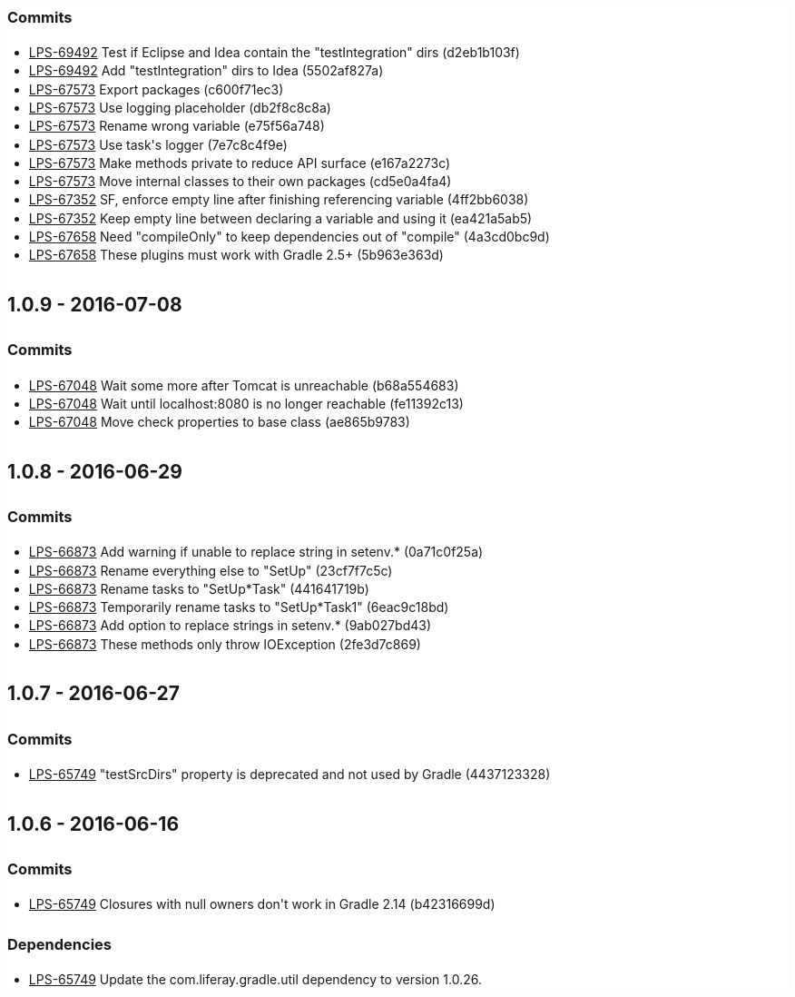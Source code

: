 ### Commits
- [LPS-69492] Test if Eclipse and Idea contain the "testIntegration" dirs
(d2eb1b103f)
- [LPS-69492] Add "testIntegration" dirs to Idea (5502af827a)
- [LPS-67573] Export packages (c600f71ec3)
- [LPS-67573] Use logging placeholder (db2f8c8c8a)
- [LPS-67573] Rename wrong variable (e75f56a748)
- [LPS-67573] Use task's logger (7e7c8c4f9e)
- [LPS-67573] Make methods private to reduce API surface (e167a2273c)
- [LPS-67573] Move internal classes to their own packages (cd5e0a4fa4)
- [LPS-67352] SF, enforce empty line after finishing referencing variable
(4ff2bb6038)
- [LPS-67352] Keep empty line between declaring a variable and using it
(ea421a5ab5)
- [LPS-67658] Need "compileOnly" to keep dependencies out of "compile"
(4a3cd0bc9d)
- [LPS-67658] These plugins must work with Gradle 2.5+ (5b963e363d)

## 1.0.9 - 2016-07-08

### Commits
- [LPS-67048] Wait some more after Tomcat is unreachable (b68a554683)
- [LPS-67048] Wait until localhost:8080 is no longer reachable (fe11392c13)
- [LPS-67048] Move check properties to base class (ae865b9783)

## 1.0.8 - 2016-06-29

### Commits
- [LPS-66873] Add warning if unable to replace string in setenv.* (0a71c0f25a)
- [LPS-66873] Rename everything else to "SetUp" (23cf7f7c5c)
- [LPS-66873] Rename tasks to "SetUp*Task" (441641719b)
- [LPS-66873] Temporarily rename tasks to "SetUp*Task1" (6eac9c18bd)
- [LPS-66873] Add option to replace strings in setenv.* (9ab027bd43)
- [LPS-66873] These methods only throw IOException (2fe3d7c869)

## 1.0.7 - 2016-06-27

### Commits
- [LPS-65749] "testSrcDirs" property is deprecated and not used by Gradle
(4437123328)

## 1.0.6 - 2016-06-16

### Commits
- [LPS-65749] Closures with null owners don't work in Gradle 2.14 (b42316699d)

### Dependencies
- [LPS-65749] Update the com.liferay.gradle.util dependency to version 1.0.26.


[CVE-2021]: https://issues.liferay.com/browse/CVE-2021
[LPD-15162]: https://issues.liferay.com/browse/LPD-15162
[LPS-51081]: https://issues.liferay.com/browse/LPS-51081
[LPS-61088]: https://issues.liferay.com/browse/LPS-61088
[LPS-61099]: https://issues.liferay.com/browse/LPS-61099
[LPS-61420]: https://issues.liferay.com/browse/LPS-61420
[LPS-62111]: https://issues.liferay.com/browse/LPS-62111
[LPS-62589]: https://issues.liferay.com/browse/LPS-62589
[LPS-62883]: https://issues.liferay.com/browse/LPS-62883
[LPS-62942]: https://issues.liferay.com/browse/LPS-62942
[LPS-63166]: https://issues.liferay.com/browse/LPS-63166
[LPS-63943]: https://issues.liferay.com/browse/LPS-63943
[LPS-64586]: https://issues.liferay.com/browse/LPS-64586
[LPS-65067]: https://issues.liferay.com/browse/LPS-65067
[LPS-65086]: https://issues.liferay.com/browse/LPS-65086
[LPS-65749]: https://issues.liferay.com/browse/LPS-65749
[LPS-65810]: https://issues.liferay.com/browse/LPS-65810
[LPS-66139]: https://issues.liferay.com/browse/LPS-66139
[LPS-66873]: https://issues.liferay.com/browse/LPS-66873
[LPS-67048]: https://issues.liferay.com/browse/LPS-67048
[LPS-67352]: https://issues.liferay.com/browse/LPS-67352
[LPS-67573]: https://issues.liferay.com/browse/LPS-67573
[LPS-67658]: https://issues.liferay.com/browse/LPS-67658
[LPS-69492]: https://issues.liferay.com/browse/LPS-69492
[LPS-70060]: https://issues.liferay.com/browse/LPS-70060
[LPS-71117]: https://issues.liferay.com/browse/LPS-71117
[LPS-72365]: https://issues.liferay.com/browse/LPS-72365
[LPS-72914]: https://issues.liferay.com/browse/LPS-72914
[LPS-73353]: https://issues.liferay.com/browse/LPS-73353
[LPS-73525]: https://issues.liferay.com/browse/LPS-73525
[LPS-73584]: https://issues.liferay.com/browse/LPS-73584
[LPS-74171]: https://issues.liferay.com/browse/LPS-74171
[LPS-75239]: https://issues.liferay.com/browse/LPS-75239
[LPS-77425]: https://issues.liferay.com/browse/LPS-77425
[LPS-78750]: https://issues.liferay.com/browse/LPS-78750
[LPS-83520]: https://issues.liferay.com/browse/LPS-83520
[LPS-83790]: https://issues.liferay.com/browse/LPS-83790
[LPS-84094]: https://issues.liferay.com/browse/LPS-84094
[LPS-84119]: https://issues.liferay.com/browse/LPS-84119
[LPS-85609]: https://issues.liferay.com/browse/LPS-85609
[LPS-85997]: https://issues.liferay.com/browse/LPS-85997
[LPS-86447]: https://issues.liferay.com/browse/LPS-86447
[LPS-86589]: https://issues.liferay.com/browse/LPS-86589
[LPS-87192]: https://issues.liferay.com/browse/LPS-87192
[LPS-87466]: https://issues.liferay.com/browse/LPS-87466
[LPS-88645]: https://issues.liferay.com/browse/LPS-88645
[LPS-95261]: https://issues.liferay.com/browse/LPS-95261
[LPS-95455]: https://issues.liferay.com/browse/LPS-95455
[LPS-96247]: https://issues.liferay.com/browse/LPS-96247
[LPS-100491]: https://issues.liferay.com/browse/LPS-100491
[LPS-100515]: https://issues.liferay.com/browse/LPS-100515
[LPS-102243]: https://issues.liferay.com/browse/LPS-102243
[LPS-105380]: https://issues.liferay.com/browse/LPS-105380
[LPS-106149]: https://issues.liferay.com/browse/LPS-106149
[LPS-108632]: https://issues.liferay.com/browse/LPS-108632
[LPS-110283]: https://issues.liferay.com/browse/LPS-110283
[LPS-110422]: https://issues.liferay.com/browse/LPS-110422
[LPS-111291]: https://issues.liferay.com/browse/LPS-111291
[LPS-111896]: https://issues.liferay.com/browse/LPS-111896
[LPS-113624]: https://issues.liferay.com/browse/LPS-113624
[LPS-114024]: https://issues.liferay.com/browse/LPS-114024
[LPS-114705]: https://issues.liferay.com/browse/LPS-114705
[LPS-115020]: https://issues.liferay.com/browse/LPS-115020
[LPS-125871]: https://issues.liferay.com/browse/LPS-125871
[LPS-129193]: https://issues.liferay.com/browse/LPS-129193
[LPS-129995]: https://issues.liferay.com/browse/LPS-129995
[LPS-130505]: https://issues.liferay.com/browse/LPS-130505
[LPS-135481]: https://issues.liferay.com/browse/LPS-135481
[LPS-138183]: https://issues.liferay.com/browse/LPS-138183
[LPS-143280]: https://issues.liferay.com/browse/LPS-143280
[LPS-143837]: https://issues.liferay.com/browse/LPS-143837
[LPS-150378]: https://issues.liferay.com/browse/LPS-150378
[LPS-150857]: https://issues.liferay.com/browse/LPS-150857
[LPS-164410]: https://issues.liferay.com/browse/LPS-164410
[LPS-169038]: https://issues.liferay.com/browse/LPS-169038
[LPS-172797]: https://issues.liferay.com/browse/LPS-172797
[LPS-179403]: https://issues.liferay.com/browse/LPS-179403
[LPS-181508]: https://issues.liferay.com/browse/LPS-181508
[LPS-185311]: https://issues.liferay.com/browse/LPS-185311
[LPS-187234]: https://issues.liferay.com/browse/LPS-187234
[LPS-193415]: https://issues.liferay.com/browse/LPS-193415
[LPS-199260]: https://issues.liferay.com/browse/LPS-199260
[LPS-202894]: https://issues.liferay.com/browse/LPS-202894
[LRCI-2670]: https://issues.liferay.com/browse/LRCI-2670
[LRQA-82692]: https://issues.liferay.com/browse/LRQA-82692